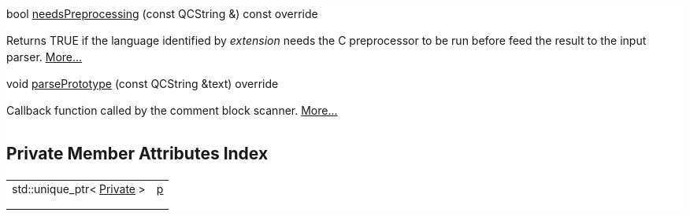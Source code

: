 <tr class="doxyMemberIndexItem">
<td class="doxyMemberIndexItemType" align="left" valign="top">bool</td>
<td class="doxyMemberIndexItemName" align="left" valign="top"><a href="#a69493ea3c18566cbc3813c1b7a787321">needsPreprocessing</a> (const QCString &amp;) const override</td>
</tr>
<tr class="doxyMemberIndexDescription">
<td class="doxyMemberIndexDescriptionLeft"></td>
<td class="doxyMemberIndexDescriptionRight">
<p>Returns TRUE if the language identified by <em>extension</em> needs the C preprocessor to be run before feed the result to the input parser. <a href="#a69493ea3c18566cbc3813c1b7a787321">More...</a></p>
</td>
</tr>
<tr class="doxyMemberIndexSeparator">
<td class="doxyMemberIndexSeparator" colspan="2"></td>
</tr>

<tr class="doxyMemberIndexItem">
<td class="doxyMemberIndexItemType" align="left" valign="top">void</td>
<td class="doxyMemberIndexItemName" align="left" valign="top"><a href="#ac673a30488ede0451a6a28601ece560f">parsePrototype</a> (const QCString &amp;text) override</td>
</tr>
<tr class="doxyMemberIndexDescription">
<td class="doxyMemberIndexDescriptionLeft"></td>
<td class="doxyMemberIndexDescriptionRight">
<p>Callback function called by the comment block scanner. <a href="#ac673a30488ede0451a6a28601ece560f">More...</a></p>
</td>
</tr>
<tr class="doxyMemberIndexSeparator">
<td class="doxyMemberIndexSeparator" colspan="2"></td>
</tr>

</table>

## Private Member Attributes Index

<table class="doxyMembersIndex">

<tr class="doxyMemberIndexItem">
<td class="doxyMemberIndexItemType" align="left" valign="top">std::unique_ptr&lt; <a href="/web-doxygen/docs/api/structs/markdownoutlineparser/private">Private</a> &gt;</td>
<td class="doxyMemberIndexItemName" align="left" valign="top"><a href="#ae7e3150da2e63dfdddf40fbec779b9b5">p</a></td>
</tr>
<tr class="doxyMemberIndexDescription">
<td class="doxyMemberIndexDescriptionLeft"></td>
<td class="doxyMemberIndexDescriptionRight">
</td>
</tr>
<tr class="doxyMemberIndexSeparator">
<td class="doxyMemberIndexSeparator" colspan="2"></td>
</tr>
